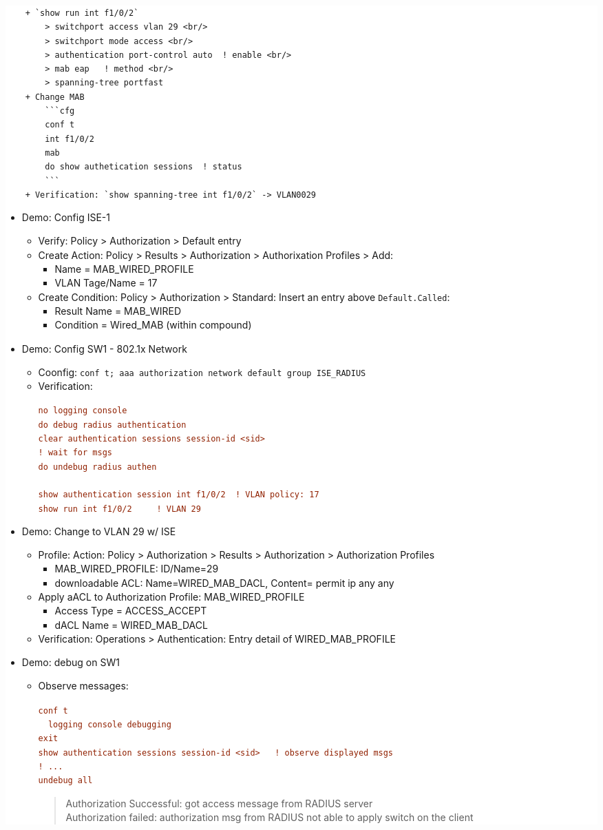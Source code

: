         + `show run int f1/0/2`
            > switchport access vlan 29 <br/>
            > switchport mode access <br/>
            > authentication port-control auto  ! enable <br/>
            > mab eap   ! method <br/>
            > spanning-tree portfast
        + Change MAB
            ```cfg
            conf t
            int f1/0/2
            mab
            do show authetication sessions  ! status
            ```
        + Verification: `show spanning-tree int f1/0/2` -> VLAN0029

+ Demo: Config ISE-1
    + Verify: Policy > Authorization > Default entry
    + Create Action: Policy > Results > Authorization > Authorixation Profiles > Add: 
        + Name = MAB_WIRED_PROFILE
        + VLAN Tage/Name = 17
    + Create Condition: Policy > Authorization > Standard: Insert an entry above `Default.Called`: 
        + Result Name = MAB_WIRED
        + Condition = Wired_MAB (within compound)

+ Demo: Config SW1 - 802.1x Network
    + Coonfig: `conf t; aaa authorization network default group ISE_RADIUS`
    + Verification:
        ```cfg
        no logging console
        do debug radius authentication
        clear authentication sessions session-id <sid>
        ! wait for msgs
        do undebug radius authen

        show authentication session int f1/0/2  ! VLAN policy: 17
        show run int f1/0/2     ! VLAN 29
        ```

+ Demo: Change to VLAN 29 w/ ISE
    + Profile: Action: Policy > Authorization > Results > Authorization > Authorization Profiles 
        + MAB_WIRED_PROFILE: ID/Name=29
        + downloadable ACL: Name=WIRED_MAB_DACL, Content= permit ip any any
    + Apply aACL to Authorization Profile: MAB_WIRED_PROFILE
        + Access Type = ACCESS_ACCEPT
        + dACL Name = WIRED_MAB_DACL
    + Verification: Operations > Authentication: Entry detail of WIRED_MAB_PROFILE

+ Demo: debug on SW1
    + Observe messages:
        ```cfg
        conf t
          logging console debugging
        exit
        show authentication sessions session-id <sid>   ! observe displayed msgs
        ! ...
        undebug all
        ```
        > Authorization Successful: got access message from RADIUS server <br/>
        > Authorization failed: authorization msg from RADIUS not able to apply switch on the client <br/>
